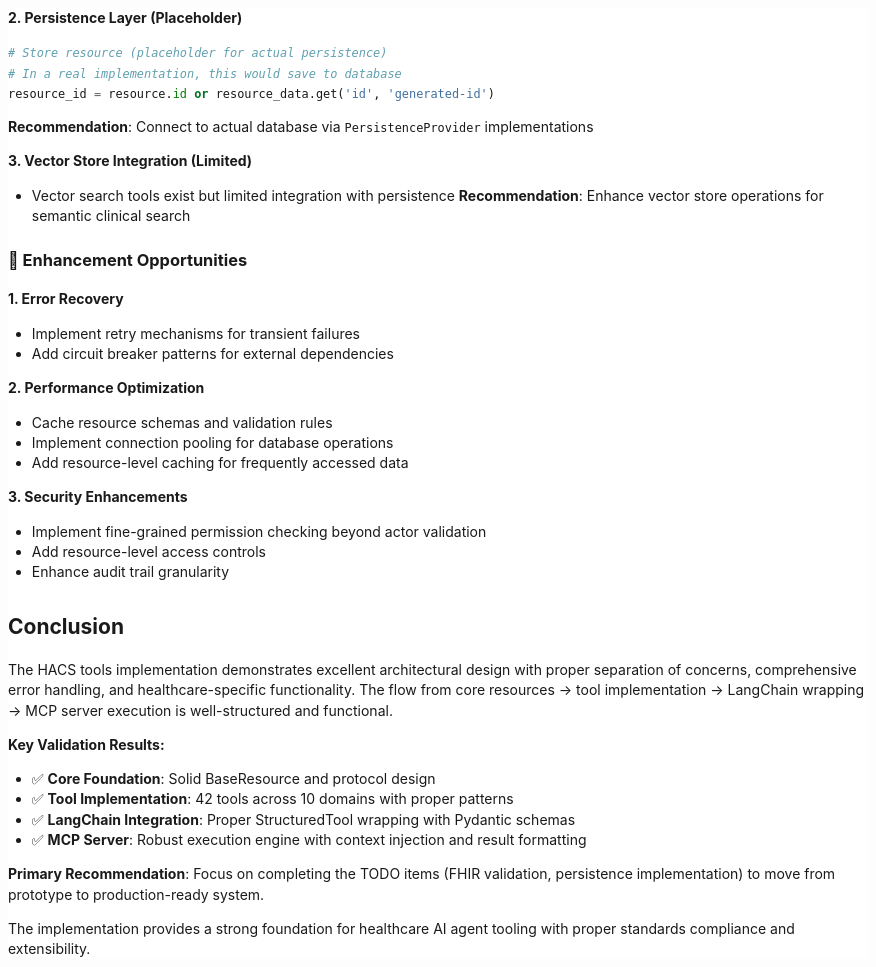**2. Persistence Layer (Placeholder)**
```python
# Store resource (placeholder for actual persistence)
# In a real implementation, this would save to database
resource_id = resource.id or resource_data.get('id', 'generated-id')
```
**Recommendation**: Connect to actual database via `PersistenceProvider` implementations

**3. Vector Store Integration (Limited)**
- Vector search tools exist but limited integration with persistence
**Recommendation**: Enhance vector store operations for semantic clinical search

### 🔧 Enhancement Opportunities

**1. Error Recovery**
- Implement retry mechanisms for transient failures
- Add circuit breaker patterns for external dependencies

**2. Performance Optimization**
- Cache resource schemas and validation rules
- Implement connection pooling for database operations
- Add resource-level caching for frequently accessed data

**3. Security Enhancements**
- Implement fine-grained permission checking beyond actor validation
- Add resource-level access controls
- Enhance audit trail granularity

## Conclusion

The HACS tools implementation demonstrates excellent architectural design with proper separation of concerns, comprehensive error handling, and healthcare-specific functionality. The flow from core resources → tool implementation → LangChain wrapping → MCP server execution is well-structured and functional.

**Key Validation Results:**
- ✅ **Core Foundation**: Solid BaseResource and protocol design
- ✅ **Tool Implementation**: 42 tools across 10 domains with proper patterns
- ✅ **LangChain Integration**: Proper StructuredTool wrapping with Pydantic schemas
- ✅ **MCP Server**: Robust execution engine with context injection and result formatting

**Primary Recommendation**: Focus on completing the TODO items (FHIR validation, persistence implementation) to move from prototype to production-ready system.

The implementation provides a strong foundation for healthcare AI agent tooling with proper standards compliance and extensibility.